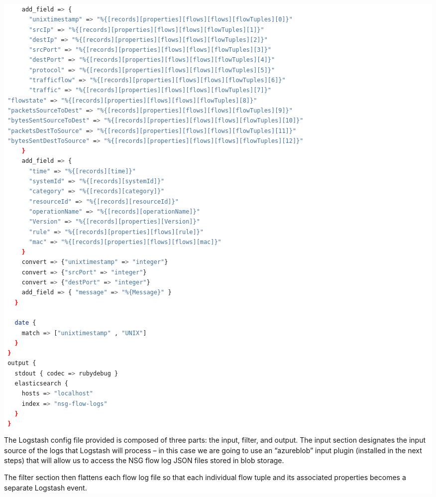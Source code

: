    ```bash
        add_field => {
          "unixtimestamp" => "%{[records][properties][flows][flows][flowTuples][0]}"
          "srcIp" => "%{[records][properties][flows][flows][flowTuples][1]}"
          "destIp" => "%{[records][properties][flows][flows][flowTuples][2]}"
          "srcPort" => "%{[records][properties][flows][flows][flowTuples][3]}"
          "destPort" => "%{[records][properties][flows][flows][flowTuples][4]}"
          "protocol" => "%{[records][properties][flows][flows][flowTuples][5]}"
          "trafficflow" => "%{[records][properties][flows][flows][flowTuples][6]}"
          "traffic" => "%{[records][properties][flows][flows][flowTuples][7]}"
    "flowstate" => "%{[records][properties][flows][flows][flowTuples][8]}"
    "packetsSourceToDest" => "%{[records][properties][flows][flows][flowTuples][9]}"
    "bytesSentSourceToDest" => "%{[records][properties][flows][flows][flowTuples][10]}"
    "packetsDestToSource" => "%{[records][properties][flows][flows][flowTuples][11]}"
    "bytesSentDestToSource" => "%{[records][properties][flows][flows][flowTuples][12]}"
        }
        add_field => {
          "time" => "%{[records][time]}"
          "systemId" => "%{[records][systemId]}"
          "category" => "%{[records][category]}"
          "resourceId" => "%{[records][resourceId]}"
          "operationName" => "%{[records][operationName]}"
          "Version" => "%{[records][properties][Version]}"
          "rule" => "%{[records][properties][flows][rule]}"
          "mac" => "%{[records][properties][flows][flows][mac]}"
        }
        convert => {"unixtimestamp" => "integer"}
        convert => {"srcPort" => "integer"}
        convert => {"destPort" => "integer"}
        add_field => { "message" => "%{Message}" }        
      }
 
      date {
        match => ["unixtimestamp" , "UNIX"]
      }
    }
    output {
      stdout { codec => rubydebug }
      elasticsearch {
	    hosts => "localhost"
	    index => "nsg-flow-logs"
      }
    }
   ```

The Logstash config file provided is composed of three parts: the input, filter, and output.
The input section designates the input source of the logs that Logstash will process – in this case we are going to use an “azureblob” input plugin (installed in the next steps) that will allow us to access the NSG flow log JSON files stored in blob storage. 

The filter section then flattens each flow log file so that each individual flow tuple and its associated properties becomes a separate Logstash event.
